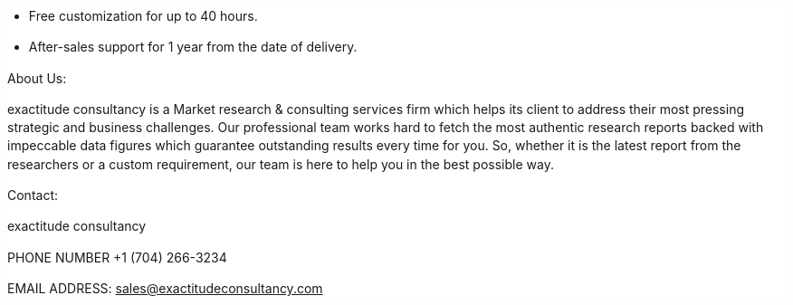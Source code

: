 - Free customization for up to 40 hours.

- After-sales support for 1 year from the date of delivery.

About Us:

exactitude consultancy is a Market research & consulting services firm which helps its client to address their most pressing strategic and business challenges. Our professional team works hard to fetch the most authentic research reports backed with impeccable data figures which guarantee outstanding results every time for you. So, whether it is the latest report from the researchers or a custom requirement, our team is here to help you in the best possible way.

Contact:

exactitude consultancy

PHONE NUMBER +1 (704) 266-3234

EMAIL ADDRESS: sales@exactitudeconsultancy.com
